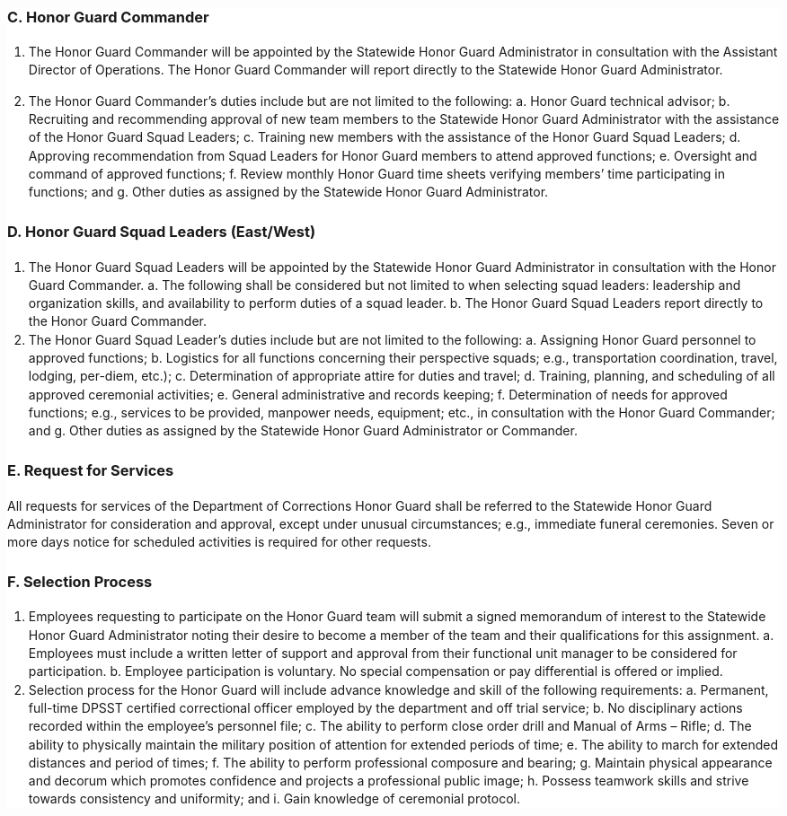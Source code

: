 ### C. Honor Guard Commander

1. The Honor Guard Commander will be appointed by the Statewide Honor Guard Administrator in consultation with the Assistant Director of Operations. The Honor Guard Commander will report directly to the Statewide Honor Guard Administrator.

2. The Honor Guard Commander’s duties include but are not limited to the following:  a. Honor Guard technical advisor;  b. Recruiting and recommending approval of new team members to the Statewide Honor Guard Administrator with the assistance of the Honor Guard Squad Leaders;   c. Training new members with the assistance of the Honor Guard Squad Leaders;   d. Approving recommendation from Squad Leaders for Honor Guard members to attend approved functions;   e. Oversight and command of approved functions;   f. Review monthly Honor Guard time sheets verifying members’ time participating in functions; and   g. Other duties as assigned by the Statewide Honor Guard Administrator.

### D. Honor Guard Squad Leaders \(East/West\)

1. The Honor Guard Squad Leaders will be appointed by the Statewide Honor Guard Administrator in consultation with the Honor Guard Commander.  a. The following shall be considered but not limited to when selecting squad leaders: leadership and organization skills, and availability to perform duties of a squad leader.  b. The Honor Guard Squad Leaders report directly to the Honor Guard Commander. 
2.  The Honor Guard Squad Leader’s duties include but are not limited to the following:  a. Assigning Honor Guard personnel to approved functions;  b. Logistics for all functions concerning their perspective squads; e.g., transportation coordination, travel, lodging, per-diem, etc.\);   c. Determination of appropriate attire for duties and travel;   d. Training, planning, and scheduling of all approved ceremonial activities;   e. General administrative and records keeping;  f. Determination of needs for approved functions; e.g., services to be provided, manpower needs, equipment; etc., in consultation with the Honor Guard Commander; and   g. Other duties as assigned by the Statewide Honor Guard Administrator or Commander.

### E. Request for Services

All requests for services of the Department of Corrections Honor Guard shall be referred to the Statewide Honor Guard Administrator for consideration and approval, except under unusual circumstances; e.g., immediate funeral ceremonies. Seven or more days notice for scheduled activities is required for other requests.

### F. Selection Process

1. Employees requesting to participate on the Honor Guard team will submit a signed memorandum of interest to the Statewide Honor Guard Administrator noting their desire to become a member of the team and their qualifications for this assignment.  a. Employees must include a written letter of support and approval from their functional unit manager to be considered for participation.  b. Employee participation is voluntary. No special compensation or pay differential is offered or implied. 
2. Selection process for the Honor Guard will include advance knowledge and skill of the following requirements:  a. Permanent, full-time DPSST certified correctional officer employed by the department and off trial service;  b. No disciplinary actions recorded within the employee’s personnel file;  c. The ability to perform close order drill and Manual of Arms – Rifle;  d. The ability to physically maintain the military position of attention for extended periods of time;  e. The ability to march for extended distances and period of times;  f. The ability to perform professional composure and bearing;  g. Maintain physical appearance and decorum which promotes confidence and projects a professional public image;  h. Possess teamwork skills and strive towards consistency and uniformity; and  i. Gain knowledge of ceremonial protocol.

